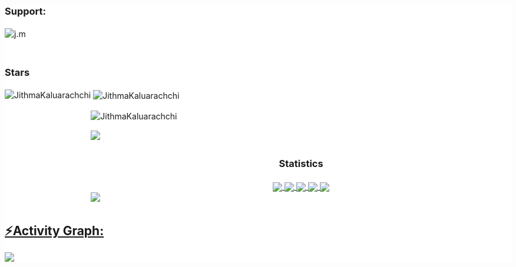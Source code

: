 <h3 align="left">Support:</h3>
<p><a href="https://www.buymeacoffee.com/j.m"> <img align="left" src="https://cdn.buymeacoffee.com/buttons/v2/default-yellow.png" height="50" width="210" alt="j.m" /></a></p><br><br>

<h3 align="left">Stars</h3>
<img align="left" height="180em" src="https://github-readme-stats.vercel.app/api/top-langs/?username=JithmaKaluarachchi&langs_count=8&theme=tokyonight" alt=JithmaKaluarachchi />

<p>&nbsp;<img align="center" height="180em" src="https://github-readme-stats.vercel.app/api?username=JithmaKaluarachchi&show_icons=true&locale=en&theme=tokyonight" alt="JithmaKaluarachchi" /></p>

<p><img align="center" height="180em" src="https://github-readme-streak-stats.herokuapp.com/?user=JithmaKaluarachchi&theme=onedark" alt="JithmaKaluarachchi" /></p>

<img src="https://user-images.githubusercontent.com/73097560/115834477-dbab4500-a447-11eb-908a-139a6edaec5c.gif"><h3 align="center">Statistics</h3>
<div align="center">
<a href="https://github.com/JithmaKaluarachchi">
<img align="center" src="http://github-profile-summary-cards.vercel.app/api/cards/stats?username=JithmaKaluarachchi&theme=aura_dark" height="180em" />
<img align="center" src="http://github-profile-summary-cards.vercel.app/api/cards/most-commit-language?username=JithmaKaluarachchi&theme=aura_dark" height="180em" />
<img align="center" src="http://github-profile-summary-cards.vercel.app/api/cards/repos-per-language?username=JithmaKaluarachchi&theme=aura_dark" height="180em" />
<img align="center" src="http://github-profile-summary-cards.vercel.app/api/cards/productive-time?username=JithmaKaluarachchi&theme=codeSTACKr" height="180em" />
<img align="center" src="http://github-profile-summary-cards.vercel.app/api/cards/profile-details?username=JithmaKaluarachchi&theme=dark" height="180em" />
</div>
<img src="https://user-images.githubusercontent.com/73097560/115834477-dbab4500-a447-11eb-908a-139a6edaec5c.gif"><h2 align="left">⚡Activity Graph:</h2>
<img align="center" src="https://github-readme-activity-graph.vercel.app/graph?username=JithmaKaluarachchi&theme=xcode"/>
